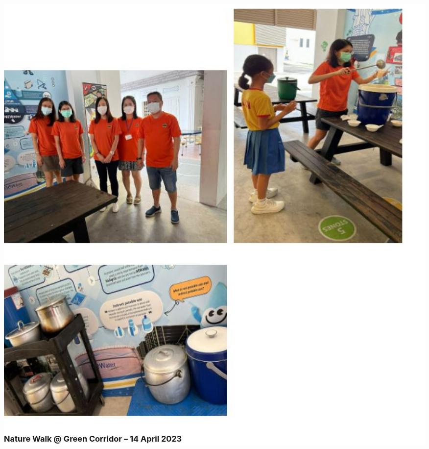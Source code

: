 <img style="width: 95%;" src="/images/PIE%20Events%202022/ffm_%20total%20defence.jpeg">

### Nature Walk @ Green Corridor – 14 April 2023
